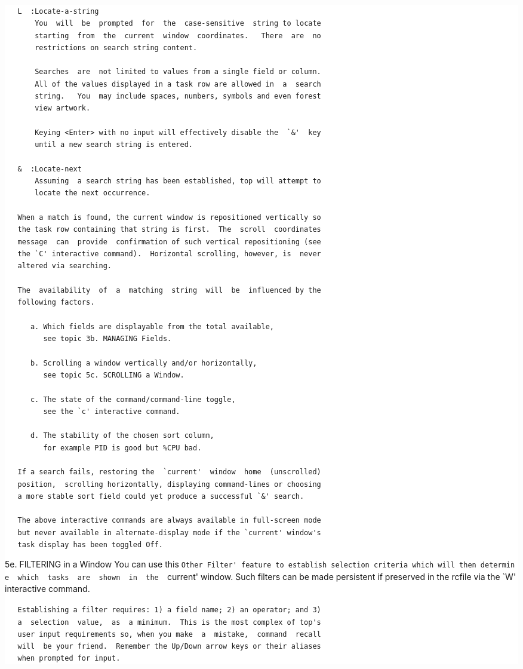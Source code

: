        L  :Locate-a-string
           You  will  be  prompted  for  the  case-sensitive  string to locate
           starting  from  the  current  window  coordinates.   There  are  no
           restrictions on search string content.

           Searches  are  not limited to values from a single field or column.
           All of the values displayed in a task row are allowed in  a  search
           string.   You  may include spaces, numbers, symbols and even forest
           view artwork.

           Keying <Enter> with no input will effectively disable the  `&'  key
           until a new search string is entered.

       &  :Locate-next
           Assuming  a search string has been established, top will attempt to
           locate the next occurrence.

       When a match is found, the current window is repositioned vertically so
       the task row containing that string is first.  The  scroll  coordinates
       message  can  provide  confirmation of such vertical repositioning (see
       the `C' interactive command).  Horizontal scrolling, however, is  never
       altered via searching.

       The  availability  of  a  matching  string  will  be  influenced by the
       following factors.

          a. Which fields are displayable from the total available,
             see topic 3b. MANAGING Fields.

          b. Scrolling a window vertically and/or horizontally,
             see topic 5c. SCROLLING a Window.

          c. The state of the command/command-line toggle,
             see the `c' interactive command.

          d. The stability of the chosen sort column,
             for example PID is good but %CPU bad.

       If a search fails, restoring the  `current'  window  home  (unscrolled)
       position,  scrolling horizontally, displaying command-lines or choosing
       a more stable sort field could yet produce a successful `&' search.

       The above interactive commands are always available in full-screen mode
       but never available in alternate-display mode if the `current' window's
       task display has been toggled Off.

   5e. FILTERING in a Window
       You can use this `Other Filter' feature to establish selection criteria
       which will then determine  which  tasks  are  shown  in  the  `current'
       window.  Such filters can be made persistent if preserved in the rcfile
       via the `W' interactive command.

       Establishing a filter requires: 1) a field name; 2) an operator; and 3)
       a  selection  value,  as  a minimum.  This is the most complex of top's
       user input requirements so, when you make  a  mistake,  command  recall
       will  be your friend.  Remember the Up/Down arrow keys or their aliases
       when prompted for input.
